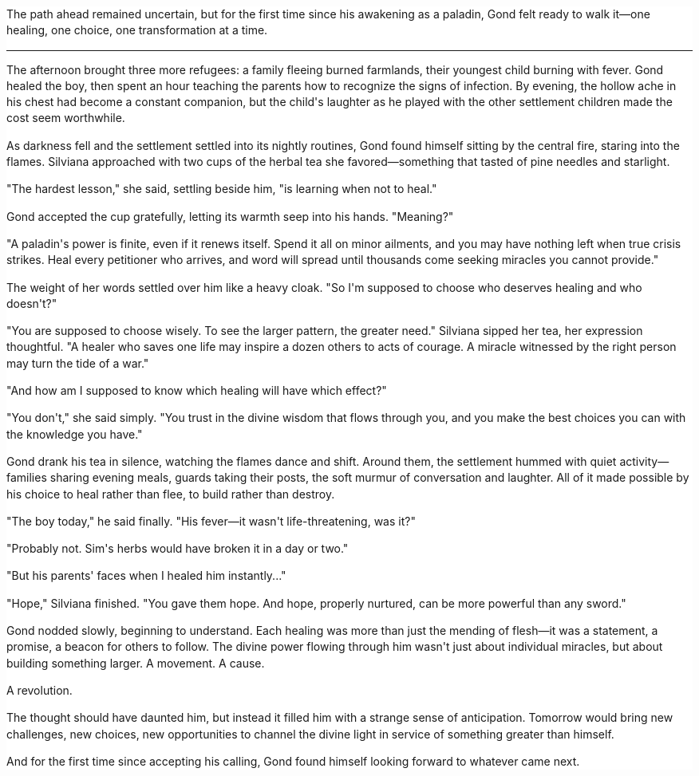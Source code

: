 The path ahead remained uncertain, but for the first time since his awakening as a paladin, Gond felt ready to walk it—one healing, one choice, one transformation at a time.

***

The afternoon brought three more refugees: a family fleeing burned farmlands, their youngest child burning with fever. Gond healed the boy, then spent an hour teaching the parents how to recognize the signs of infection. By evening, the hollow ache in his chest had become a constant companion, but the child's laughter as he played with the other settlement children made the cost seem worthwhile.

As darkness fell and the settlement settled into its nightly routines, Gond found himself sitting by the central fire, staring into the flames. Silviana approached with two cups of the herbal tea she favored—something that tasted of pine needles and starlight.

"The hardest lesson," she said, settling beside him, "is learning when not to heal."

Gond accepted the cup gratefully, letting its warmth seep into his hands. "Meaning?"

"A paladin's power is finite, even if it renews itself. Spend it all on minor ailments, and you may have nothing left when true crisis strikes. Heal every petitioner who arrives, and word will spread until thousands come seeking miracles you cannot provide."

The weight of her words settled over him like a heavy cloak. "So I'm supposed to choose who deserves healing and who doesn't?"

"You are supposed to choose wisely. To see the larger pattern, the greater need." Silviana sipped her tea, her expression thoughtful. "A healer who saves one life may inspire a dozen others to acts of courage. A miracle witnessed by the right person may turn the tide of a war."

"And how am I supposed to know which healing will have which effect?"

"You don't," she said simply. "You trust in the divine wisdom that flows through you, and you make the best choices you can with the knowledge you have."

Gond drank his tea in silence, watching the flames dance and shift. Around them, the settlement hummed with quiet activity—families sharing evening meals, guards taking their posts, the soft murmur of conversation and laughter. All of it made possible by his choice to heal rather than flee, to build rather than destroy.

"The boy today," he said finally. "His fever—it wasn't life-threatening, was it?"

"Probably not. Sim's herbs would have broken it in a day or two."

"But his parents' faces when I healed him instantly..."

"Hope," Silviana finished. "You gave them hope. And hope, properly nurtured, can be more powerful than any sword."

Gond nodded slowly, beginning to understand. Each healing was more than just the mending of flesh—it was a statement, a promise, a beacon for others to follow. The divine power flowing through him wasn't just about individual miracles, but about building something larger. A movement. A cause.

A revolution.

The thought should have daunted him, but instead it filled him with a strange sense of anticipation. Tomorrow would bring new challenges, new choices, new opportunities to channel the divine light in service of something greater than himself.

And for the first time since accepting his calling, Gond found himself looking forward to whatever came next.
